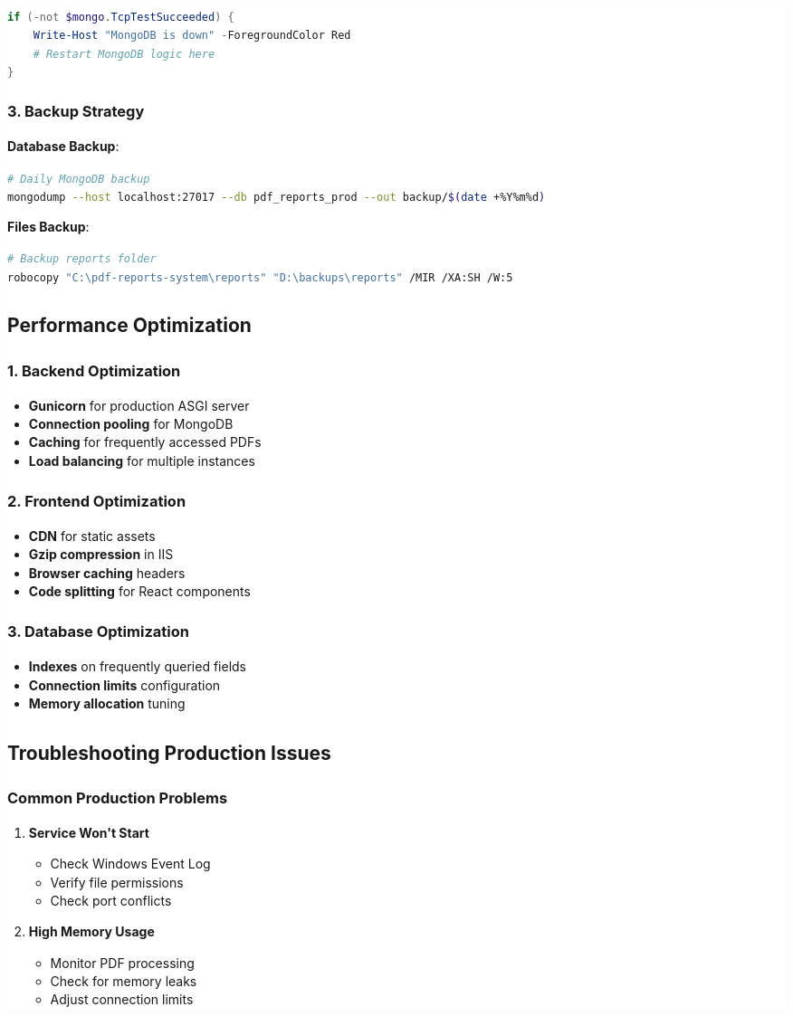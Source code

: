 ```powershell
if (-not $mongo.TcpTestSucceeded) {
    Write-Host "MongoDB is down" -ForegroundColor Red
    # Restart MongoDB logic here
}
```

### 3. Backup Strategy

**Database Backup**:
```bash
# Daily MongoDB backup
mongodump --host localhost:27017 --db pdf_reports_prod --out backup/$(date +%Y%m%d)
```

**Files Backup**:
```bash
# Backup reports folder
robocopy "C:\pdf-reports-system\reports" "D:\backups\reports" /MIR /XA:SH /W:5
```

## Performance Optimization

### 1. Backend Optimization

- **Gunicorn** for production ASGI server
- **Connection pooling** for MongoDB
- **Caching** for frequently accessed PDFs
- **Load balancing** for multiple instances

### 2. Frontend Optimization

- **CDN** for static assets
- **Gzip compression** in IIS
- **Browser caching** headers
- **Code splitting** for React components

### 3. Database Optimization

- **Indexes** on frequently queried fields
- **Connection limits** configuration
- **Memory allocation** tuning

## Troubleshooting Production Issues

### Common Production Problems

1. **Service Won't Start**
   - Check Windows Event Log
   - Verify file permissions
   - Check port conflicts

2. **High Memory Usage**
   - Monitor PDF processing
   - Check for memory leaks
   - Adjust connection limits
